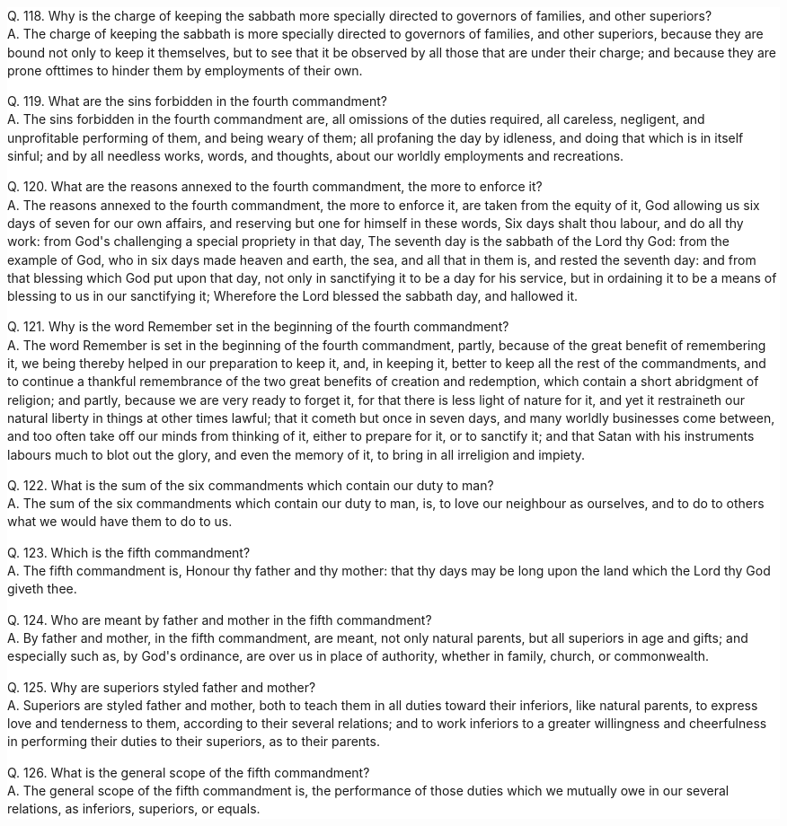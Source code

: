 Q. 118. Why is the charge of keeping the sabbath more specially directed to governors of families, and other superiors?  
A. The charge of keeping the sabbath is more specially directed to governors of families, and other superiors, because they are bound not only to keep it themselves, but to see that it be observed by all those that are under their charge; and because they are prone ofttimes to hinder them by employments of their own.

Q. 119. What are the sins forbidden in the fourth commandment?  
A. The sins forbidden in the fourth commandment are, all omissions of the duties required, all careless, negligent, and unprofitable performing of them, and being weary of them; all profaning the day by idleness, and doing that which is in itself sinful; and by all needless works, words, and thoughts, about our worldly employments and recreations.

Q. 120. What are the reasons annexed to the fourth commandment, the more to enforce it?  
A. The reasons annexed to the fourth commandment, the more to enforce it, are taken from the equity of it, God allowing us six days of seven for our own affairs, and reserving but one for himself in these words, Six days shalt thou labour, and do all thy work: from God's challenging a special propriety in that day, The seventh day is the sabbath of the Lord thy God: from the example of God, who in six days made heaven and earth, the sea, and all that in them is, and rested the seventh day: and from that blessing which God put upon that day, not only in sanctifying it to be a day for his service, but in ordaining it to be a means of blessing to us in our sanctifying it; Wherefore the Lord blessed the sabbath day, and hallowed it.

Q. 121. Why is the word Remember set in the beginning of the fourth commandment?  
A. The word Remember is set in the beginning of the fourth commandment, partly, because of the great benefit of remembering it, we being thereby helped in our preparation to keep it, and, in keeping it, better to keep all the rest of the commandments, and to continue a thankful remembrance of the two great benefits of creation and redemption, which contain a short abridgment of religion; and partly, because we are very ready to forget it, for that there is less light of nature for it, and yet it restraineth our natural liberty in things at other times lawful; that it cometh but once in seven days, and many worldly businesses come between, and too often take off our minds from thinking of it, either to prepare for it, or to sanctify it; and that Satan with his instruments labours much to blot out the glory, and even the memory of it, to bring in all irreligion and impiety.

Q. 122. What is the sum of the six commandments which contain our duty to man?  
A. The sum of the six commandments which contain our duty to man, is, to love our neighbour as ourselves, and to do to others what we would have them to do to us.

Q. 123. Which is the fifth commandment?  
A. The fifth commandment is, Honour thy father and thy mother: that thy days may be long upon the land which the Lord thy God giveth thee.

Q. 124. Who are meant by father and mother in the fifth commandment?  
A. By father and mother, in the fifth commandment, are meant, not only natural parents, but all superiors in age and gifts; and especially such as, by God's ordinance, are over us in place of authority, whether in family, church, or commonwealth.

Q. 125. Why are superiors styled father and mother?  
A. Superiors are styled father and mother, both to teach them in all duties toward their inferiors, like natural parents, to express love and tenderness to them, according to their several relations; and to work inferiors to a greater willingness and cheerfulness in performing their duties to their superiors, as to their parents.

Q. 126. What is the general scope of the fifth commandment?  
A. The general scope of the fifth commandment is, the performance of those duties which we mutually owe in our several relations, as inferiors, superiors, or equals.
